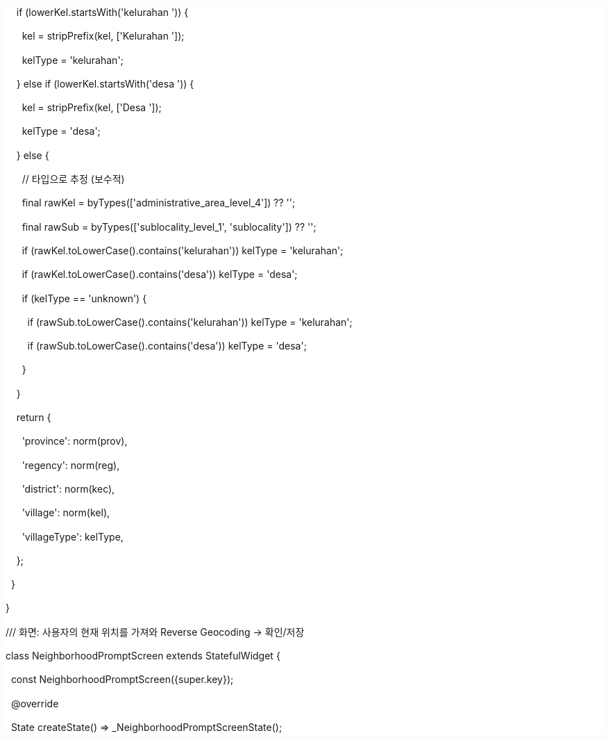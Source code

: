     if (lowerKel.startsWith('kelurahan ')) {

      kel = stripPrefix(kel, ['Kelurahan ']);

      kelType = 'kelurahan';

    } else if (lowerKel.startsWith('desa ')) {

      kel = stripPrefix(kel, ['Desa ']);

      kelType = 'desa';

    } else {

      // 타입으로 추정 (보수적)

      final rawKel = byTypes(['administrative_area_level_4']) ?? '';

      final rawSub = byTypes(['sublocality_level_1', 'sublocality']) ?? '';

      if (rawKel.toLowerCase().contains('kelurahan')) kelType = 'kelurahan';

      if (rawKel.toLowerCase().contains('desa')) kelType = 'desa';

      if (kelType == 'unknown') {

        if (rawSub.toLowerCase().contains('kelurahan')) kelType = 'kelurahan';

        if (rawSub.toLowerCase().contains('desa')) kelType = 'desa';

      }

    }

  

    return {

      'province': norm(prov),

      'regency': norm(reg),

      'district': norm(kec),

      'village': norm(kel),

      'villageType': kelType,

    };

  }

}

  

/// 화면: 사용자의 현재 위치를 가져와 Reverse Geocoding → 확인/저장

class NeighborhoodPromptScreen extends StatefulWidget {

  const NeighborhoodPromptScreen({super.key});

  

  @override

  State<NeighborhoodPromptScreen> createState() => _NeighborhoodPromptScreenState();
